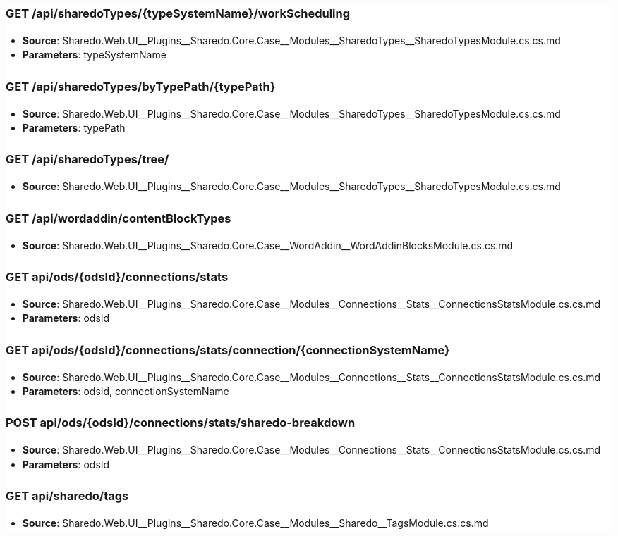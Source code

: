 ### GET /api/sharedoTypes/{typeSystemName}/workScheduling
- **Source**: Sharedo.Web.UI__Plugins__Sharedo.Core.Case__Modules__SharedoTypes__SharedoTypesModule.cs.cs.md
- **Parameters**: typeSystemName

### GET /api/sharedoTypes/byTypePath/{typePath}
- **Source**: Sharedo.Web.UI__Plugins__Sharedo.Core.Case__Modules__SharedoTypes__SharedoTypesModule.cs.cs.md
- **Parameters**: typePath

### GET /api/sharedoTypes/tree/
- **Source**: Sharedo.Web.UI__Plugins__Sharedo.Core.Case__Modules__SharedoTypes__SharedoTypesModule.cs.cs.md

### GET /api/wordaddin/contentBlockTypes
- **Source**: Sharedo.Web.UI__Plugins__Sharedo.Core.Case__WordAddin__WordAddinBlocksModule.cs.cs.md

### GET api/ods/{odsId}/connections/stats
- **Source**: Sharedo.Web.UI__Plugins__Sharedo.Core.Case__Modules__Connections__Stats__ConnectionsStatsModule.cs.cs.md
- **Parameters**: odsId

### GET api/ods/{odsId}/connections/stats/connection/{connectionSystemName}
- **Source**: Sharedo.Web.UI__Plugins__Sharedo.Core.Case__Modules__Connections__Stats__ConnectionsStatsModule.cs.cs.md
- **Parameters**: odsId, connectionSystemName

### POST api/ods/{odsId}/connections/stats/sharedo-breakdown
- **Source**: Sharedo.Web.UI__Plugins__Sharedo.Core.Case__Modules__Connections__Stats__ConnectionsStatsModule.cs.cs.md
- **Parameters**: odsId

### GET api/sharedo/tags
- **Source**: Sharedo.Web.UI__Plugins__Sharedo.Core.Case__Modules__Sharedo__TagsModule.cs.cs.md


